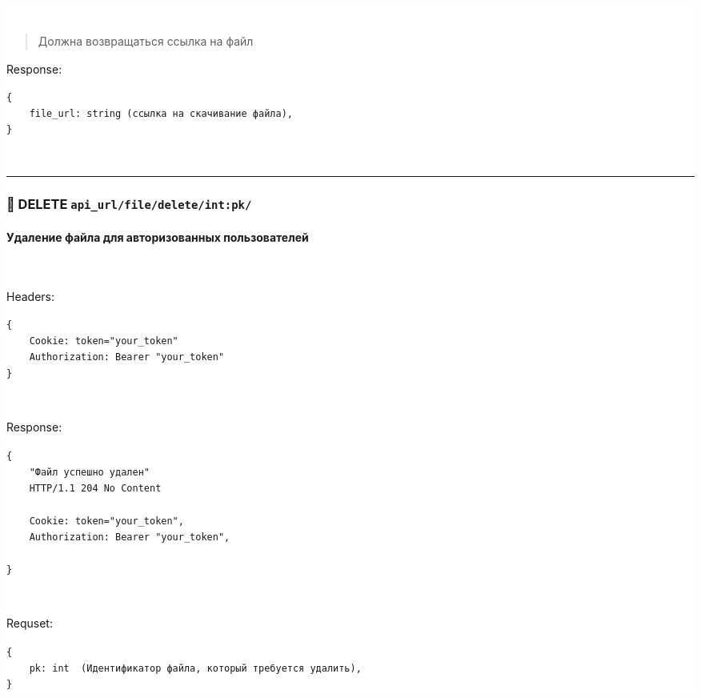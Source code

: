 <br/>

> Должна возвращаться ссылка на файл
> 
Response:
```
{
    file_url: string (ссылка на скачивание файла),
}
```

<br/>
<hr/>


<h3>

    
🔴 DELETE `api_url/file/delete/int:pk/`

</h3>

<h4>
    Удаление файла для авторизованных пользователей
</h4>

<br/>

Headers:

```
{
    Cookie: token="your_token"
    Authorization: Bearer "your_token"
}
```

<br/>

Response:

```
{
    "Файл успешно удален"
    HTTP/1.1 204 No Content
    
    Cookie: token="your_token",
    Authorization: Bearer "your_token",

}
```

<br/>

Requset:

```
{    
    pk: int  (Идентификатор файла, который требуется удалить),
}
```
